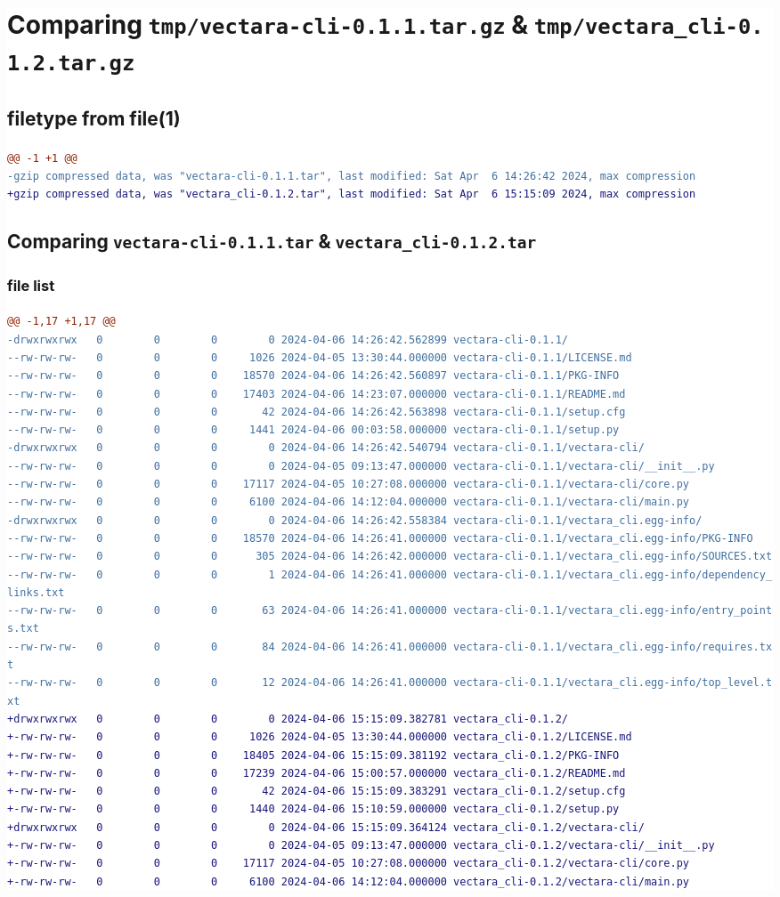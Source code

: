 # Comparing `tmp/vectara-cli-0.1.1.tar.gz` & `tmp/vectara_cli-0.1.2.tar.gz`

## filetype from file(1)

```diff
@@ -1 +1 @@
-gzip compressed data, was "vectara-cli-0.1.1.tar", last modified: Sat Apr  6 14:26:42 2024, max compression
+gzip compressed data, was "vectara_cli-0.1.2.tar", last modified: Sat Apr  6 15:15:09 2024, max compression
```

## Comparing `vectara-cli-0.1.1.tar` & `vectara_cli-0.1.2.tar`

### file list

```diff
@@ -1,17 +1,17 @@
-drwxrwxrwx   0        0        0        0 2024-04-06 14:26:42.562899 vectara-cli-0.1.1/
--rw-rw-rw-   0        0        0     1026 2024-04-05 13:30:44.000000 vectara-cli-0.1.1/LICENSE.md
--rw-rw-rw-   0        0        0    18570 2024-04-06 14:26:42.560897 vectara-cli-0.1.1/PKG-INFO
--rw-rw-rw-   0        0        0    17403 2024-04-06 14:23:07.000000 vectara-cli-0.1.1/README.md
--rw-rw-rw-   0        0        0       42 2024-04-06 14:26:42.563898 vectara-cli-0.1.1/setup.cfg
--rw-rw-rw-   0        0        0     1441 2024-04-06 00:03:58.000000 vectara-cli-0.1.1/setup.py
-drwxrwxrwx   0        0        0        0 2024-04-06 14:26:42.540794 vectara-cli-0.1.1/vectara-cli/
--rw-rw-rw-   0        0        0        0 2024-04-05 09:13:47.000000 vectara-cli-0.1.1/vectara-cli/__init__.py
--rw-rw-rw-   0        0        0    17117 2024-04-05 10:27:08.000000 vectara-cli-0.1.1/vectara-cli/core.py
--rw-rw-rw-   0        0        0     6100 2024-04-06 14:12:04.000000 vectara-cli-0.1.1/vectara-cli/main.py
-drwxrwxrwx   0        0        0        0 2024-04-06 14:26:42.558384 vectara-cli-0.1.1/vectara_cli.egg-info/
--rw-rw-rw-   0        0        0    18570 2024-04-06 14:26:41.000000 vectara-cli-0.1.1/vectara_cli.egg-info/PKG-INFO
--rw-rw-rw-   0        0        0      305 2024-04-06 14:26:42.000000 vectara-cli-0.1.1/vectara_cli.egg-info/SOURCES.txt
--rw-rw-rw-   0        0        0        1 2024-04-06 14:26:41.000000 vectara-cli-0.1.1/vectara_cli.egg-info/dependency_links.txt
--rw-rw-rw-   0        0        0       63 2024-04-06 14:26:41.000000 vectara-cli-0.1.1/vectara_cli.egg-info/entry_points.txt
--rw-rw-rw-   0        0        0       84 2024-04-06 14:26:41.000000 vectara-cli-0.1.1/vectara_cli.egg-info/requires.txt
--rw-rw-rw-   0        0        0       12 2024-04-06 14:26:41.000000 vectara-cli-0.1.1/vectara_cli.egg-info/top_level.txt
+drwxrwxrwx   0        0        0        0 2024-04-06 15:15:09.382781 vectara_cli-0.1.2/
+-rw-rw-rw-   0        0        0     1026 2024-04-05 13:30:44.000000 vectara_cli-0.1.2/LICENSE.md
+-rw-rw-rw-   0        0        0    18405 2024-04-06 15:15:09.381192 vectara_cli-0.1.2/PKG-INFO
+-rw-rw-rw-   0        0        0    17239 2024-04-06 15:00:57.000000 vectara_cli-0.1.2/README.md
+-rw-rw-rw-   0        0        0       42 2024-04-06 15:15:09.383291 vectara_cli-0.1.2/setup.cfg
+-rw-rw-rw-   0        0        0     1440 2024-04-06 15:10:59.000000 vectara_cli-0.1.2/setup.py
+drwxrwxrwx   0        0        0        0 2024-04-06 15:15:09.364124 vectara_cli-0.1.2/vectara-cli/
+-rw-rw-rw-   0        0        0        0 2024-04-05 09:13:47.000000 vectara_cli-0.1.2/vectara-cli/__init__.py
+-rw-rw-rw-   0        0        0    17117 2024-04-05 10:27:08.000000 vectara_cli-0.1.2/vectara-cli/core.py
+-rw-rw-rw-   0        0        0     6100 2024-04-06 14:12:04.000000 vectara_cli-0.1.2/vectara-cli/main.py
```